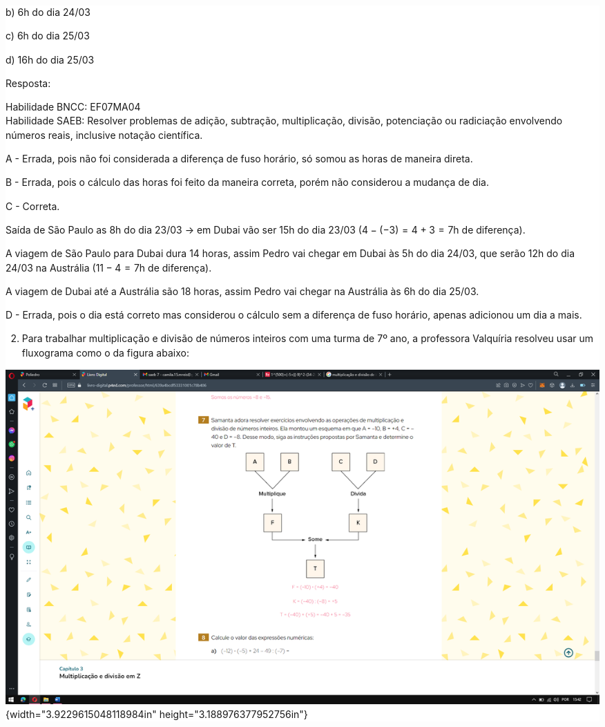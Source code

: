 b)  6h do dia 24/03

c)  6h do dia 25/03

d)  16h do dia 25/03

Resposta:

Habilidade BNCC: EF07MA04\
Habilidade SAEB: Resolver problemas de adição, subtração, multiplicação,
divisão, potenciação ou radiciação envolvendo números reais, inclusive
notação científica.

A - Errada, pois não foi considerada a diferença de fuso horário, só
somou as horas de maneira direta.

B - Errada, pois o cálculo das horas foi feito da maneira correta, porém
não considerou a mudança de dia.

C - Correta.

Saída de São Paulo as 8h do dia 23/03 $\rightarrow$ em Dubai vão ser 15h
do dia 23/03 ($4 - ( - 3) = 4 + 3 = 7\text{h\ }$de diferença).

A viagem de São Paulo para Dubai dura 14 horas, assim Pedro vai chegar
em Dubai às 5h do dia 24/03, que serão 12h do dia 24/03 na Austrália
($11 - 4 = 7\text{h\ }$de diferença).

A viagem de Dubai até a Austrália são 18 horas, assim Pedro vai chegar
na Austrália às 6h do dia 25/03.

D - Errada, pois o dia está correto mas considerou o cálculo sem a
diferença de fuso horário, apenas adicionou um dia a mais.

2)  Para trabalhar multiplicação e divisão de números inteiros com uma
    turma de 7º ano, a professora Valquíria resolveu usar um fluxograma
    como o da figura abaixo:

![](./imgSAEB_7_MAT/media/image3.png){width="3.9229615048118984in"
height="3.188976377952756in"}
